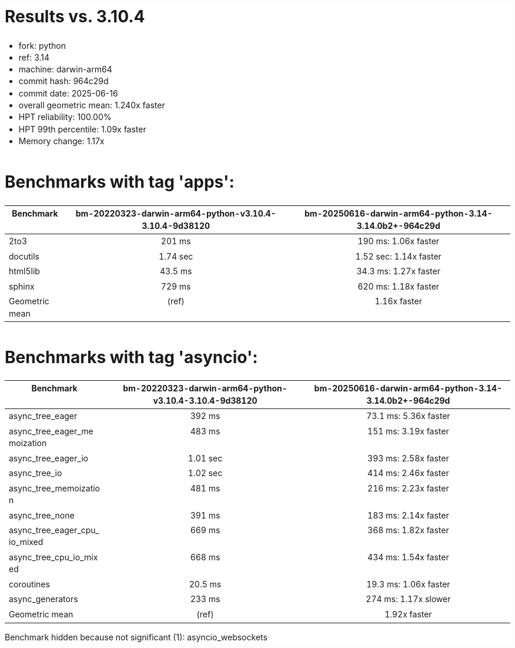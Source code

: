 # Results vs. 3.10.4

- fork: python
- ref: 3.14
- machine: darwin-arm64
- commit hash: 964c29d
- commit date: 2025-06-16
- overall geometric mean: 1.240x faster
- HPT reliability: 100.00%
- HPT 99th percentile: 1.09x faster
- Memory change: 1.17x

Benchmarks with tag 'apps':
===========================

| Benchmark      | bm-20220323-darwin-arm64-python-v3.10.4-3.10.4-9d38120 | bm-20250616-darwin-arm64-python-3.14-3.14.0b2+-964c29d |
|----------------|:------------------------------------------------------:|:------------------------------------------------------:|
| 2to3           | 201 ms                                                 | 190 ms: 1.06x faster                                   |
| docutils       | 1.74 sec                                               | 1.52 sec: 1.14x faster                                 |
| html5lib       | 43.5 ms                                                | 34.3 ms: 1.27x faster                                  |
| sphinx         | 729 ms                                                 | 620 ms: 1.18x faster                                   |
| Geometric mean | (ref)                                                  | 1.16x faster                                           |

Benchmarks with tag 'asyncio':
==============================

| Benchmark                     | bm-20220323-darwin-arm64-python-v3.10.4-3.10.4-9d38120 | bm-20250616-darwin-arm64-python-3.14-3.14.0b2+-964c29d |
|-------------------------------|:------------------------------------------------------:|:------------------------------------------------------:|
| async_tree_eager              | 392 ms                                                 | 73.1 ms: 5.36x faster                                  |
| async_tree_eager_memoization  | 483 ms                                                 | 151 ms: 3.19x faster                                   |
| async_tree_eager_io           | 1.01 sec                                               | 393 ms: 2.58x faster                                   |
| async_tree_io                 | 1.02 sec                                               | 414 ms: 2.46x faster                                   |
| async_tree_memoization        | 481 ms                                                 | 216 ms: 2.23x faster                                   |
| async_tree_none               | 391 ms                                                 | 183 ms: 2.14x faster                                   |
| async_tree_eager_cpu_io_mixed | 669 ms                                                 | 368 ms: 1.82x faster                                   |
| async_tree_cpu_io_mixed       | 668 ms                                                 | 434 ms: 1.54x faster                                   |
| coroutines                    | 20.5 ms                                                | 19.3 ms: 1.06x faster                                  |
| async_generators              | 233 ms                                                 | 274 ms: 1.17x slower                                   |
| Geometric mean                | (ref)                                                  | 1.92x faster                                           |

Benchmark hidden because not significant (1): asyncio_websockets
